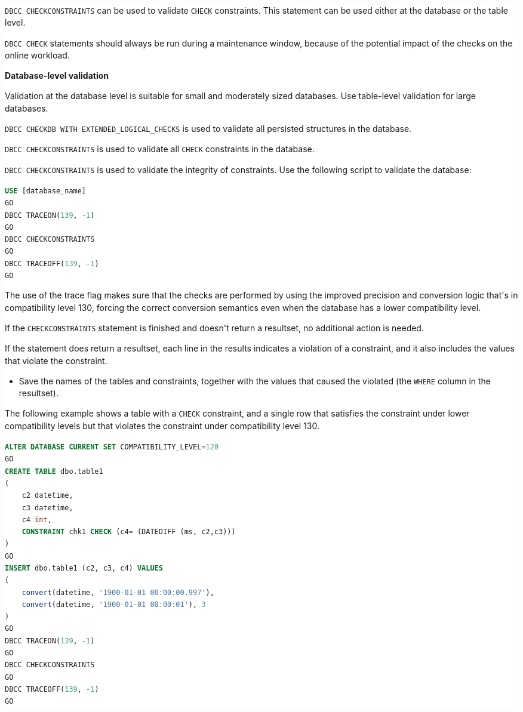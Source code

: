 `DBCC CHECKCONSTRAINTS` can be used to validate `CHECK` constraints. This statement can be used either at the database or the table level.

`DBCC CHECK` statements should always be run during a maintenance window, because of the potential impact of the checks on the online workload.

**Database-level validation**

Validation at the database level is suitable for small and moderately sized databases. Use table-level validation for large databases.

`DBCC CHECKDB WITH EXTENDED_LOGICAL_CHECKS` is used to validate all persisted structures in the database.

`DBCC CHECKCONSTRAINTS` is used to validate all `CHECK` constraints in the database.

`DBCC CHECKCONSTRAINTS` is used to validate the integrity of constraints. Use the following script to validate the database:

```sql
USE [database_name]
GO
DBCC TRACEON(139, -1)
GO
DBCC CHECKCONSTRAINTS
GO
DBCC TRACEOFF(139, -1)
GO
```

The use of the trace flag makes sure that the checks are performed by using the improved precision and conversion logic that's in compatibility level 130, forcing the correct conversion semantics even when the database has a lower compatibility level.

If the `CHECKCONSTRAINTS` statement is finished and doesn't return a resultset, no additional action is needed.

If the statement does return a resultset, each line in the results indicates a violation of a constraint, and it also includes the values that violate the constraint.

- Save the names of the tables and constraints, together with the values that caused the violated (the `WHERE` column in the resultset).

The following example shows a table with a `CHECK` constraint, and a single row that satisfies the constraint under lower compatibility levels but that violates the constraint under compatibility level 130.

```sql
ALTER DATABASE CURRENT SET COMPATIBILITY_LEVEL=120
GO
CREATE TABLE dbo.table1
(
    c2 datetime,
    c3 datetime,
    c4 int,
    CONSTRAINT chk1 CHECK (c4= (DATEDIFF (ms, c2,c3)))
)
GO
INSERT dbo.table1 (c2, c3, c4) VALUES
(
    convert(datetime, '1900-01-01 00:00:00.997'),
    convert(datetime, '1900-01-01 00:00:01'), 3
)
GO
DBCC TRACEON(139, -1)
GO
DBCC CHECKCONSTRAINTS
GO
DBCC TRACEOFF(139, -1)
GO
```